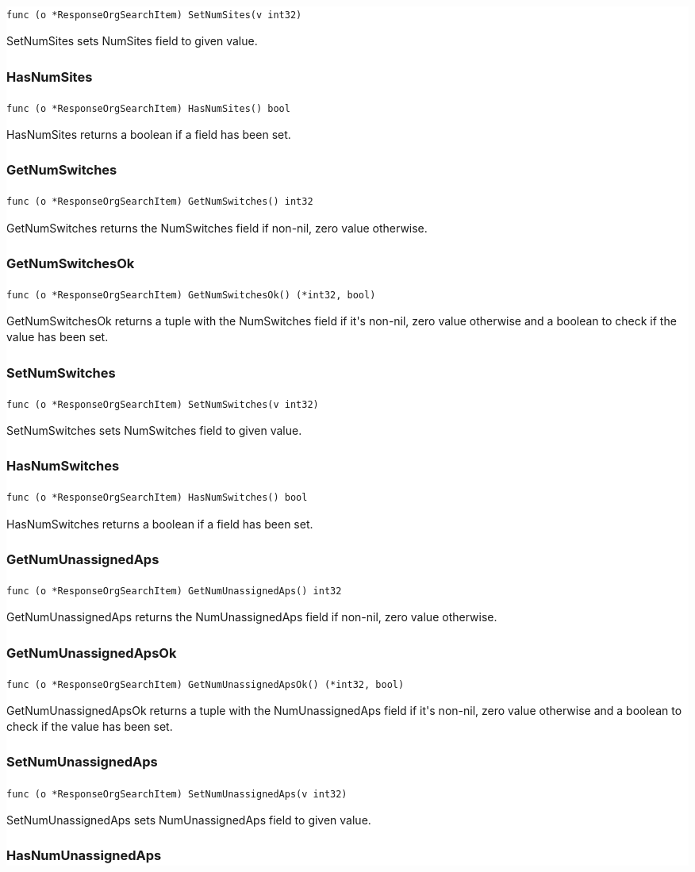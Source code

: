 `func (o *ResponseOrgSearchItem) SetNumSites(v int32)`

SetNumSites sets NumSites field to given value.

### HasNumSites

`func (o *ResponseOrgSearchItem) HasNumSites() bool`

HasNumSites returns a boolean if a field has been set.

### GetNumSwitches

`func (o *ResponseOrgSearchItem) GetNumSwitches() int32`

GetNumSwitches returns the NumSwitches field if non-nil, zero value otherwise.

### GetNumSwitchesOk

`func (o *ResponseOrgSearchItem) GetNumSwitchesOk() (*int32, bool)`

GetNumSwitchesOk returns a tuple with the NumSwitches field if it's non-nil, zero value otherwise
and a boolean to check if the value has been set.

### SetNumSwitches

`func (o *ResponseOrgSearchItem) SetNumSwitches(v int32)`

SetNumSwitches sets NumSwitches field to given value.

### HasNumSwitches

`func (o *ResponseOrgSearchItem) HasNumSwitches() bool`

HasNumSwitches returns a boolean if a field has been set.

### GetNumUnassignedAps

`func (o *ResponseOrgSearchItem) GetNumUnassignedAps() int32`

GetNumUnassignedAps returns the NumUnassignedAps field if non-nil, zero value otherwise.

### GetNumUnassignedApsOk

`func (o *ResponseOrgSearchItem) GetNumUnassignedApsOk() (*int32, bool)`

GetNumUnassignedApsOk returns a tuple with the NumUnassignedAps field if it's non-nil, zero value otherwise
and a boolean to check if the value has been set.

### SetNumUnassignedAps

`func (o *ResponseOrgSearchItem) SetNumUnassignedAps(v int32)`

SetNumUnassignedAps sets NumUnassignedAps field to given value.

### HasNumUnassignedAps
